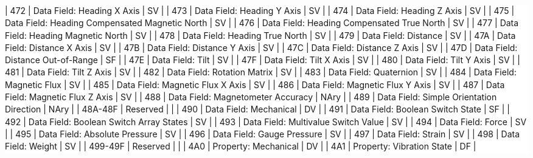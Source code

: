 | 472       | Data Field:  Heading X Axis                                    | SV          |
| 473       | Data Field:  Heading Y Axis                                    | SV          |
| 474       | Data Field:  Heading Z Axis                                    | SV          |
| 475       | Data Field:  Heading Compensated Magnetic North                | SV          |
| 476       | Data Field:  Heading Compensated True North                    | SV          |
| 477       | Data Field:  Heading Magnetic North                            | SV          |
| 478       | Data Field:  Heading True North                                | SV          |
| 479       | Data Field:  Distance                                          | SV          |
| 47A       | Data Field:  Distance X Axis                                   | SV          |
| 47B       | Data Field:  Distance Y Axis                                   | SV          |
| 47C       | Data Field:  Distance Z Axis                                   | SV          |
| 47D       | Data Field:  Distance Out-of-Range                             | SF          |
| 47E       | Data Field:  Tilt                                              | SV          |
| 47F       | Data Field:  Tilt X Axis                                       | SV          |
| 480       | Data Field:  Tilt Y Axis                                       | SV          |
| 481       | Data Field:  Tilt Z Axis                                       | SV          |
| 482       | Data Field:  Rotation Matrix                                   | SV          |
| 483       | Data Field:  Quaternion                                        | SV          |
| 484       | Data Field:  Magnetic Flux                                     | SV          |
| 485       | Data Field:  Magnetic Flux X Axis                              | SV          |
| 486       | Data Field:  Magnetic Flux Y Axis                              | SV          |
| 487       | Data Field:  Magnetic Flux Z Axis                              | SV          |
| 488       | Data  Field:  Magnetometer  Accuracy                           | NAry        |
| 489       | Data  Field:  Simple  Orientation  Direction                   | NAry        |
| 48A-48F   | Reserved                                                       |             |
| 490       | Data Field:  Mechanical                                        | DV          |
| 491       | Data Field:  Boolean Switch State                              | SF          |
| 492       | Data Field:  Boolean Switch Array States                       | SV          |
| 493       | Data Field:  Multivalue Switch Value                           | SV          |
| 494       | Data Field:  Force                                             | SV          |
| 495       | Data Field:  Absolute Pressure                                 | SV          |
| 496       | Data Field:  Gauge Pressure                                    | SV          |
| 497       | Data Field:  Strain                                            | SV          |
| 498       | Data Field:  Weight                                            | SV          |
| 499-49F   | Reserved                                                       |             |
| 4A0       | Property:  Mechanical                                          | DV          |
| 4A1       | Property:  Vibration State                                     | DF          |